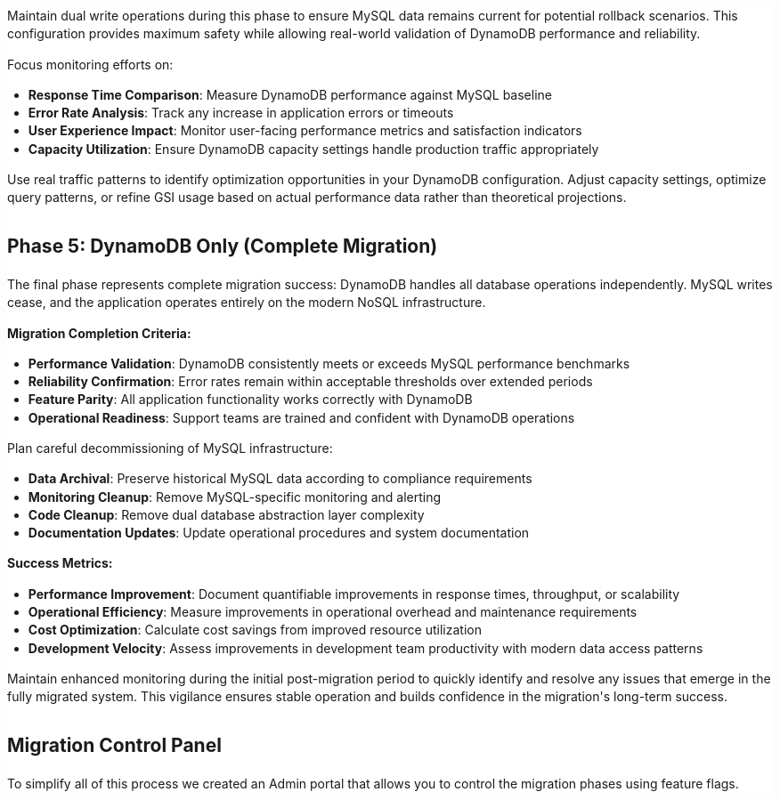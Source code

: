 Maintain dual write operations during this phase to ensure MySQL data remains current for potential rollback scenarios. This configuration provides maximum safety while allowing real-world validation of DynamoDB performance and reliability.

Focus monitoring efforts on:
- **Response Time Comparison**: Measure DynamoDB performance against MySQL baseline
- **Error Rate Analysis**: Track any increase in application errors or timeouts
- **User Experience Impact**: Monitor user-facing performance metrics and satisfaction indicators
- **Capacity Utilization**: Ensure DynamoDB capacity settings handle production traffic appropriately

Use real traffic patterns to identify optimization opportunities in your DynamoDB configuration. Adjust capacity settings, optimize query patterns, or refine GSI usage based on actual performance data rather than theoretical projections.

## Phase 5: DynamoDB Only (Complete Migration)

The final phase represents complete migration success: DynamoDB handles all database operations independently. MySQL writes cease, and the application operates entirely on the modern NoSQL infrastructure.

**Migration Completion Criteria:**
- **Performance Validation**: DynamoDB consistently meets or exceeds MySQL performance benchmarks
- **Reliability Confirmation**: Error rates remain within acceptable thresholds over extended periods
- **Feature Parity**: All application functionality works correctly with DynamoDB
- **Operational Readiness**: Support teams are trained and confident with DynamoDB operations

Plan careful decommissioning of MySQL infrastructure:
- **Data Archival**: Preserve historical MySQL data according to compliance requirements
- **Monitoring Cleanup**: Remove MySQL-specific monitoring and alerting
- **Code Cleanup**: Remove dual database abstraction layer complexity
- **Documentation Updates**: Update operational procedures and system documentation

**Success Metrics:**
- **Performance Improvement**: Document quantifiable improvements in response times, throughput, or scalability
- **Operational Efficiency**: Measure improvements in operational overhead and maintenance requirements
- **Cost Optimization**: Calculate cost savings from improved resource utilization
- **Development Velocity**: Assess improvements in development team productivity with modern data access patterns

Maintain enhanced monitoring during the initial post-migration period to quickly identify and resolve any issues that emerge in the fully migrated system. This vigilance ensures stable operation and builds confidence in the migration's long-term success.

## Migration Control Panel 

To simplify all of this process we created an Admin portal that allows you to control the migration phases using feature flags.
